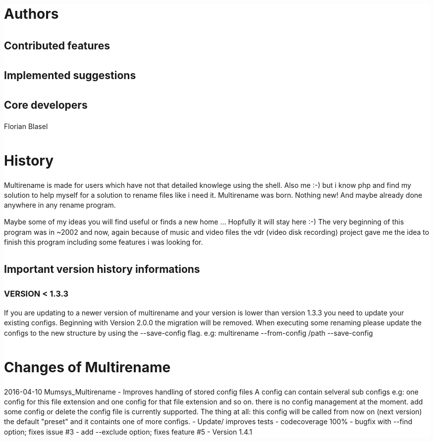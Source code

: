 

# Authors

## Contributed features

<Developer>
    <Feature Description>


## Implemented suggestions

<Name>
    <Feature Description>


## Core developers

Florian Blasel


# History

Multirename is made for users which have not that detailed knowlege using the
shell. Also me :-) but i know php and find my solution to help myself for a
solution to rename files like i need it. Multirename was born.
Nothing new! And maybe already done anywhere in any rename program.

Maybe some of my ideas you will find useful or finds a new home ... Hopfully it 
will stay here :-)
The very beginning of this program was in ~2002 and now, again because of music
and video files the vdr (video disk recording) project gave me the idea to
finish this program including some features i was looking for.


## Important version history informations

### VERSION < 1.3.3 
If you are updating to a newer version of multirename and your version is lower 
than version 1.3.3 you need to update your existing configs. Beginning with 
Version 2.0.0 the migration will be removed.
When executing some renaming please update the configs to the new structure by 
using the --save-config flag. 
e.g: multirename --from-config /path --save-config
# Changes of Multirename

2016-04-10
    Mumsys_Multirename
    - Improves handling of stored config files
        A config can contain selveral sub configs e.g: one config for this file 
        extension and one config for that file extension and so on.
        there is no config management at the moment. add some config or delete 
        the config file is currently supported. The thing at all: this config 
        will be called from now on (next version) the default "preset" and it 
        containts one of more configs.
    - Update/ improves tests
    - codecoverage 100%
    - bugfix with --find option; fixes issue #3
    - add --exclude option; fixes feature #5
    - Version 1.4.1
